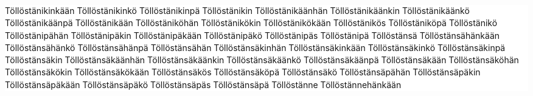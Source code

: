 Töllöstänikinkään
Töllöstänikinkö
Töllöstänikinpä
Töllöstänikin
Töllöstänikäänhän
Töllöstänikäänkin
Töllöstänikäänkö
Töllöstänikäänpä
Töllöstänikään
Töllöstäniköhän
Töllöstänikökin
Töllöstänikökään
Töllöstänikös
Töllöstäniköpä
Töllöstänikö
Töllöstänipähän
Töllöstänipäkin
Töllöstänipäkään
Töllöstänipäkö
Töllöstänipäs
Töllöstänipä
Töllöstänsä
Töllöstänsähänkään
Töllöstänsähänkö
Töllöstänsähänpä
Töllöstänsähän
Töllöstänsäkinhän
Töllöstänsäkinkään
Töllöstänsäkinkö
Töllöstänsäkinpä
Töllöstänsäkin
Töllöstänsäkäänhän
Töllöstänsäkäänkin
Töllöstänsäkäänkö
Töllöstänsäkäänpä
Töllöstänsäkään
Töllöstänsäköhän
Töllöstänsäkökin
Töllöstänsäkökään
Töllöstänsäkös
Töllöstänsäköpä
Töllöstänsäkö
Töllöstänsäpähän
Töllöstänsäpäkin
Töllöstänsäpäkään
Töllöstänsäpäkö
Töllöstänsäpäs
Töllöstänsäpä
Töllöstänne
Töllöstännehänkään
